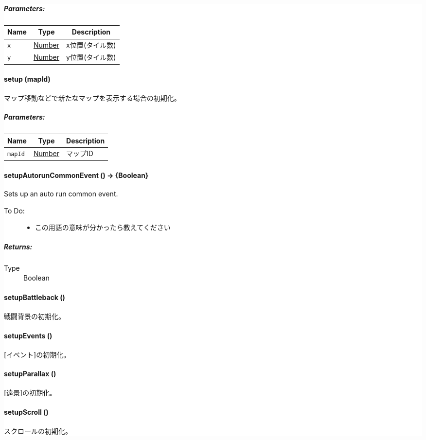 ##### Parameters:

| Name | Type | Description |
| --- | --- | --- |
| `x` | [Number](Number.md) | x位置(タイル数) |
| `y` | [Number](Number.md) | y位置(タイル数) |


#### setup (mapId)
 マップ移動などで新たなマップを表示する場合の初期化。

##### Parameters:

| Name | Type | Description |
| --- | --- | --- |
| `mapId` | [Number](Number.md) | マップID |


#### setupAutorunCommonEvent () → {Boolean}
Sets up an auto run common event.
<dl>
                <dt>To Do:</dt>
                <dd>
                    <ul>
                        <li>この用語の意味が分かったら教えてください</li>
                    </ul>
                </dd>
            </dl>

##### Returns:

<dl>
    <dt> Type </dt>
    <dd>
        <span>Boolean</span>
    </dd>
</dl>


#### setupBattleback ()
 戦闘背景の初期化。


#### setupEvents ()
[イベント]の初期化。


#### setupParallax ()
[遠景]の初期化。


#### setupScroll ()
 スクロールの初期化。
